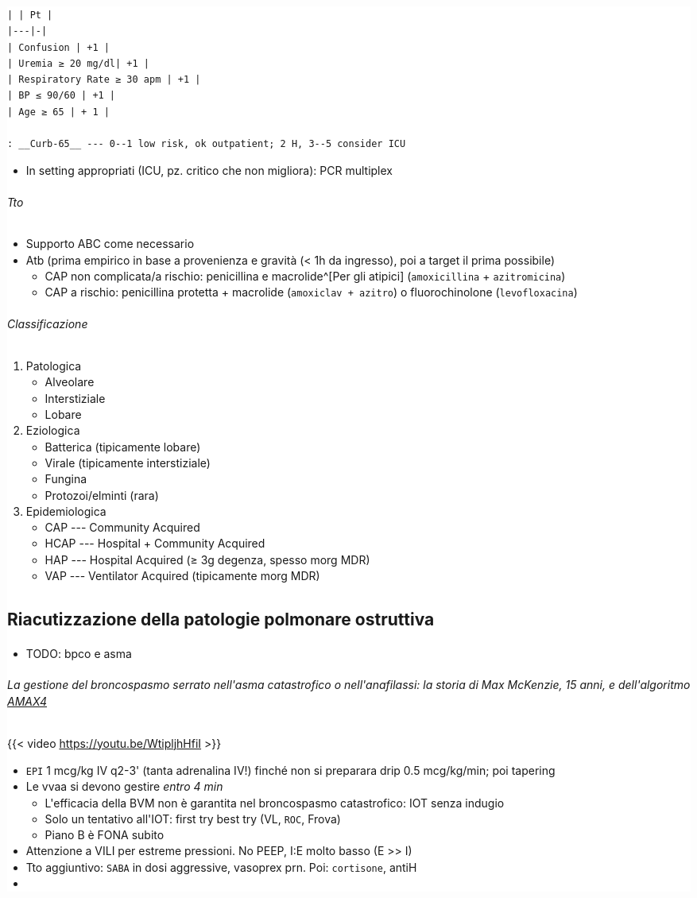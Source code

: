 	| | Pt |
	|---|-|
	| Confusion | +1 |
	| Uremia ≥ 20 mg/dl| +1 |
	| Respiratory Rate ≥ 30 apm | +1 |
	| BP ≤ 90/60 | +1 |
	| Age ≥ 65 | + 1 |

	: __Curb-65__ --- 0--1 low risk, ok outpatient; 2 H, 3--5 consider ICU

* In setting appropriati (ICU, pz. critico che non migliora): PCR multiplex

###### Tto
* Supporto ABC come necessario
* Atb (prima empirico in base a provenienza e gravità (< 1h da ingresso), poi a target il prima possibile)
	* CAP non complicata/a rischio: penicillina e macrolide^[Per gli atipici] (`amoxicillina` + `azitromicina`)
	* CAP a rischio: penicillina protetta + macrolide (`amoxiclav + azitro`) o fluorochinolone (`levofloxacina`)

###### Classificazione
1. Patologica
	* Alveolare
	* Interstiziale
	* Lobare
2. Eziologica
	* Batterica (tipicamente lobare)
	* Virale (tipicamente interstiziale)
	* Fungina
	* Protozoi/elminti (rara)
3. Epidemiologica
	* CAP --- Community Acquired
	* HCAP --- Hospital + Community Acquired
	* HAP --- Hospital Acquired (≥ 3g degenza, spesso morg MDR)
	* VAP --- Ventilator Acquired (tipicamente morg MDR)

## Riacutizzazione della patologie polmonare ostruttiva
* TODO: bpco e asma

###### La gestione del broncospasmo serrato nell'asma catastrofico o nell'anafilassi: la storia di Max McKenzie, 15 anni, e dell'algoritmo [AMAX4](https://www.amax4.org/algorithm)

{{< video https://youtu.be/WtipljhHfiI >}}

* `EPI` 1 mcg/kg IV q2-3' (tanta adrenalina IV!) finché non si preparara drip 0.5 mcg/kg/min; poi tapering
* Le vvaa si devono gestire *entro 4 min*
	* L'efficacia della BVM non è garantita nel broncospasmo catastrofico: IOT senza indugio
	* Solo un tentativo all'IOT: first try best try (VL, `ROC`, Frova)
	* Piano B è FONA subito
* Attenzione a VILI per estreme pressioni. No PEEP, I:E molto basso (E >> I)
* Tto aggiuntivo: `SABA` in dosi aggressive, vasoprex prn. Poi: `cortisone`, antiH
* 


[^pat-triangle-assesment]: ![Pediatric Assesment Triangle -- but really, **suitable for every patients!!**](https://www.acepnow.com/wp-content/uploads/2016/02/ACEP_0216_pg16c.png)
[^handout]: **ATMIST** (Age and identification, Time, MOI, Injury, Signs, Treatment) o **ISBAR** (Ident, Situation, Background, Assessment, Recommendation)
